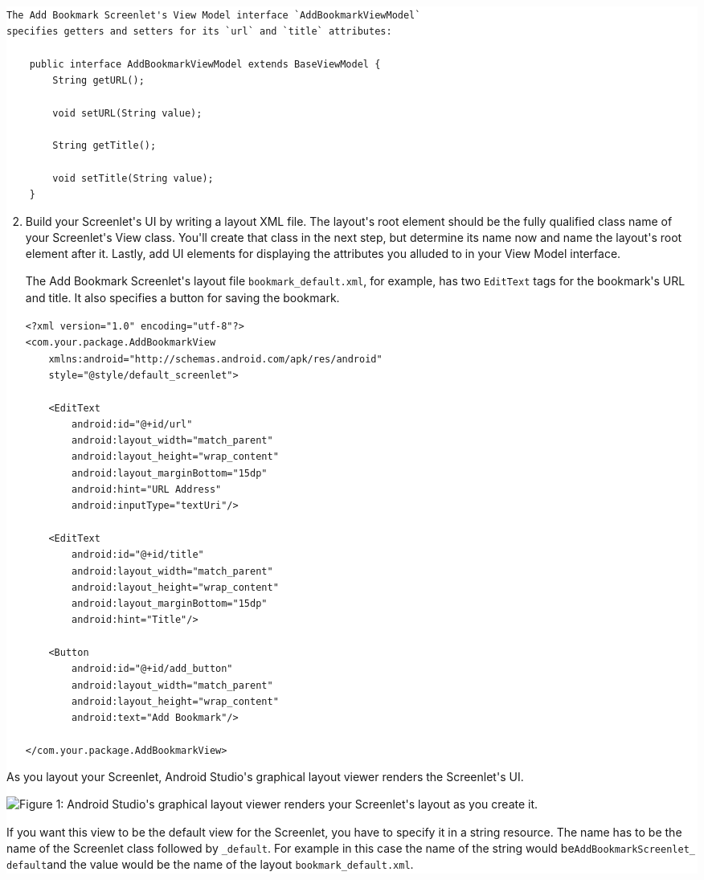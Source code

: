     The Add Bookmark Screenlet's View Model interface `AddBookmarkViewModel`
    specifies getters and setters for its `url` and `title` attributes: 

        public interface AddBookmarkViewModel extends BaseViewModel {
            String getURL();

            void setURL(String value);

            String getTitle();

            void setTitle(String value);
        }

2.  Build your Screenlet's UI by writing a layout XML file. The layout's root
    element should be the fully qualified class name of your Screenlet's View
    class. You'll create that class in the next step, but determine its name now
    and name the layout's root element after it. Lastly, add UI elements for
    displaying the attributes you alluded to in your View Model interface. 

    The Add Bookmark Screenlet's layout file `bookmark_default.xml`, for
    example, has two `EditText` tags for the bookmark's URL and title. It also
    specifies a button for saving the bookmark. 

        <?xml version="1.0" encoding="utf-8"?>
        <com.your.package.AddBookmarkView 
            xmlns:android="http://schemas.android.com/apk/res/android"
            style="@style/default_screenlet">

            <EditText
                android:id="@+id/url"
                android:layout_width="match_parent"
                android:layout_height="wrap_content"
                android:layout_marginBottom="15dp"
                android:hint="URL Address"
                android:inputType="textUri"/>

            <EditText
                android:id="@+id/title"
                android:layout_width="match_parent"
                android:layout_height="wrap_content"
                android:layout_marginBottom="15dp"
                android:hint="Title"/>

            <Button
                android:id="@+id/add_button"
                android:layout_width="match_parent"
                android:layout_height="wrap_content"
                android:text="Add Bookmark"/>

        </com.your.package.AddBookmarkView>

As you layout your Screenlet, Android Studio's graphical layout viewer renders
the Screenlet's UI. 

![Figure 1: Android Studio's graphical layout viewer renders your Screenlet's layout as you create it.](../../../images/screens-android-add-bookmark-view.png)

If you want this view to be the default view for the Screenlet, you have to specify it in a string resource. The name has to be the name of the Screenlet class followed by `_default`. For example in this case the name of the string would be`AddBookmarkScreenlet_default`and the value would be the name of the layout `bookmark_default.xml`.

